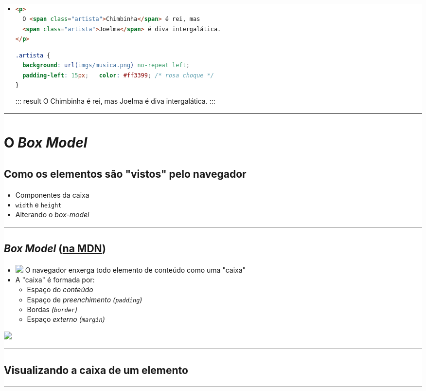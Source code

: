- ```html
  <p>
    O <span class="artista">Chimbinha</span> é rei, mas
    <span class="artista">Joelma</span> é diva intergalática.
  </p>
  ```
  ```css
  .artista {
    background: url(imgs/musica.png) no-repeat left;
    padding-left: 15px;   color: #ff3399; /* rosa choque */
  }
  ```
  ::: result
  O <span class="artista">Chimbinha</span> é rei, mas
  <span class="artista">Joelma</span> é diva
  intergalática.
  :::

---

# O _Box Model_
## Como os elementos são "vistos" pelo navegador

- Componentes da caixa
- `width` e `height`
- Alterando o _box-model_



---

## _Box Model_ ([na MDN](https://developer.mozilla.org/en-US/docs/Web/CSS/box_model))

- ![](../../images/box-model.png) 
  O navegador enxerga todo elemento de conteúdo como uma "caixa"
- A "caixa" é formada por:
  - Espaço do _conteúdo_ 
  - Espaço de _preenchimento (`padding`)_ 
  - Bordas _(`border`)_ 
  - Espaço _externo (`margin`)_ 



![](../../images/box-model-sample.png) 

---
## Visualizando a caixa de um elemento

<video src="../../videos/tools-box-model.mp4" height="440" controls class="centered"></video>

---
